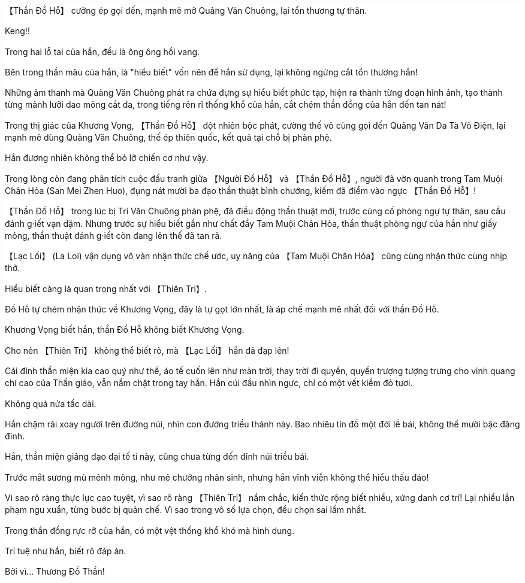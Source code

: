【Thần Đồ Hỗ】 cưỡng ép gọi đến, mạnh mẽ mở Quảng Văn Chuông, lại tổn thương tự thân.

Keng!!

Trong hai lỗ tai của hắn, đều là ông ông hồi vang.

Bên trong thần mâu của hắn, là "hiểu biết" vốn nên để hắn sử dụng, lại không ngừng cắt tổn thương hắn!

Những âm thanh mà Quảng Văn Chuông phát ra chứa đựng sự hiểu biết phức tạp, hiện ra thành từng đoạn hình ảnh, tạo thành từng mảnh lưỡi dao mỏng cắt da, trong tiếng rên rỉ thống khổ của hắn, cắt chém thần đồng của hắn đến tan nát!

Trong thị giác của Khương Vọng, 【Thần Đồ Hỗ】 đột nhiên bộc phát, cường thế vô cùng gọi đến Quảng Văn Da Tà Vô Điện, lại mạnh mẽ dùng Quảng Văn Chuông, thế ép thiên quốc, kết quả tại chỗ bị phản phệ.

Hắn đương nhiên không thể bỏ lỡ chiến cơ như vậy.

Trong lòng còn đang phân tích cuộc đấu tranh giữa 【Người Đồ Hỗ】 và 【Thần Đồ Hỗ】, người đã vờn quanh trong Tam Muội Chân Hỏa (San Mei Zhen Huo), đụng nát mười ba đạo thần thuật bình chướng, kiếm đã điểm vào ngực 【Thần Đồ Hỗ】!

【Thần Đồ Hỗ】 trong lúc bị Tri Văn Chuông phản phệ, đã điều động thần thuật mới, trước củng cố phòng ngự tự thân, sau cầu đánh g·iết vạn dặm. Nhưng trước sự hiểu biết gần như chất đầy Tam Muội Chân Hỏa, thần thuật phòng ngự của hắn như giấy mỏng, thần thuật đánh g·iết còn đang lên thế đã tan rã.

【Lạc Lối】 (La Loi) vận dụng vô vàn nhận thức chế ước, uy năng của 【Tam Muội Chân Hỏa】 cũng cùng nhận thức cùng nhịp thở.

Hiểu biết càng là quan trọng nhất với 【Thiên Tri】.

Đồ Hỗ tự chém nhận thức về Khương Vọng, đây là tự gọt lớn nhất, là áp chế mạnh mẽ nhất đối với thần Đồ Hỗ.

Khương Vọng biết hắn, thần Đồ Hỗ không biết Khương Vọng.

Cho nên 【Thiên Tri】 không thể biết rõ, mà 【Lạc Lối】 hắn đã đạp lên!

Cái đỉnh thần miện kia cao quý như thế, áo tế cuốn lên như màn trời, thay trời đi quyền, quyền trượng tượng trưng cho vinh quang chí cao của Thần giáo, vẫn nắm chặt trong tay hắn. Hắn cúi đầu nhìn ngực, chỉ có một vết kiếm đỏ tươi.

Không quá nửa tấc dài.

Hắn chậm rãi xoay người trên đường núi, nhìn con đường triều thánh này. Bao nhiêu tín đồ một đời lễ bái, không thể mười bậc đăng đỉnh.

Hắn, thần miện giảng đạo đại tế ti này, cũng chưa từng đến đỉnh núi triều bái.

Trước mắt sương mù mênh mông, như mê chướng nhân sinh, nhưng hắn vĩnh viễn không thể hiểu thấu đáo!

Vì sao rõ ràng thực lực cao tuyệt, vì sao rõ ràng 【Thiên Tri】 nắm chắc, kiến thức rộng biết nhiều, xứng danh cơ trí! Lại nhiều lần phạm ngu xuẩn, từng bước bị quản chế. Vì sao trong vô số lựa chọn, đều chọn sai lầm nhất.

Trong thần đồng rực rỡ của hắn, có một vệt thống khổ khó mà hình dung.

Trí tuệ như hắn, biết rõ đáp án.

Bởi vì... Thương Đồ Thần!

